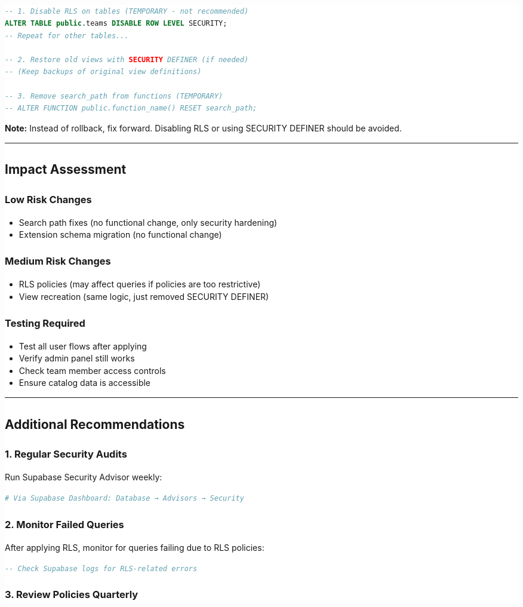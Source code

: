 ```sql
-- 1. Disable RLS on tables (TEMPORARY - not recommended)
ALTER TABLE public.teams DISABLE ROW LEVEL SECURITY;
-- Repeat for other tables...

-- 2. Restore old views with SECURITY DEFINER (if needed)
-- (Keep backups of original view definitions)

-- 3. Remove search_path from functions (TEMPORARY)
-- ALTER FUNCTION public.function_name() RESET search_path;
```

**Note:** Instead of rollback, fix forward. Disabling RLS or using SECURITY DEFINER should be avoided.

---

## Impact Assessment

### Low Risk Changes
- Search path fixes (no functional change, only security hardening)
- Extension schema migration (no functional change)

### Medium Risk Changes
- RLS policies (may affect queries if policies are too restrictive)
- View recreation (same logic, just removed SECURITY DEFINER)

### Testing Required
- Test all user flows after applying
- Verify admin panel still works
- Check team member access controls
- Ensure catalog data is accessible

---

## Additional Recommendations

### 1. Regular Security Audits

Run Supabase Security Advisor weekly:
```bash
# Via Supabase Dashboard: Database → Advisors → Security
```

### 2. Monitor Failed Queries

After applying RLS, monitor for queries failing due to RLS policies:
```sql
-- Check Supabase logs for RLS-related errors
```

### 3. Review Policies Quarterly
